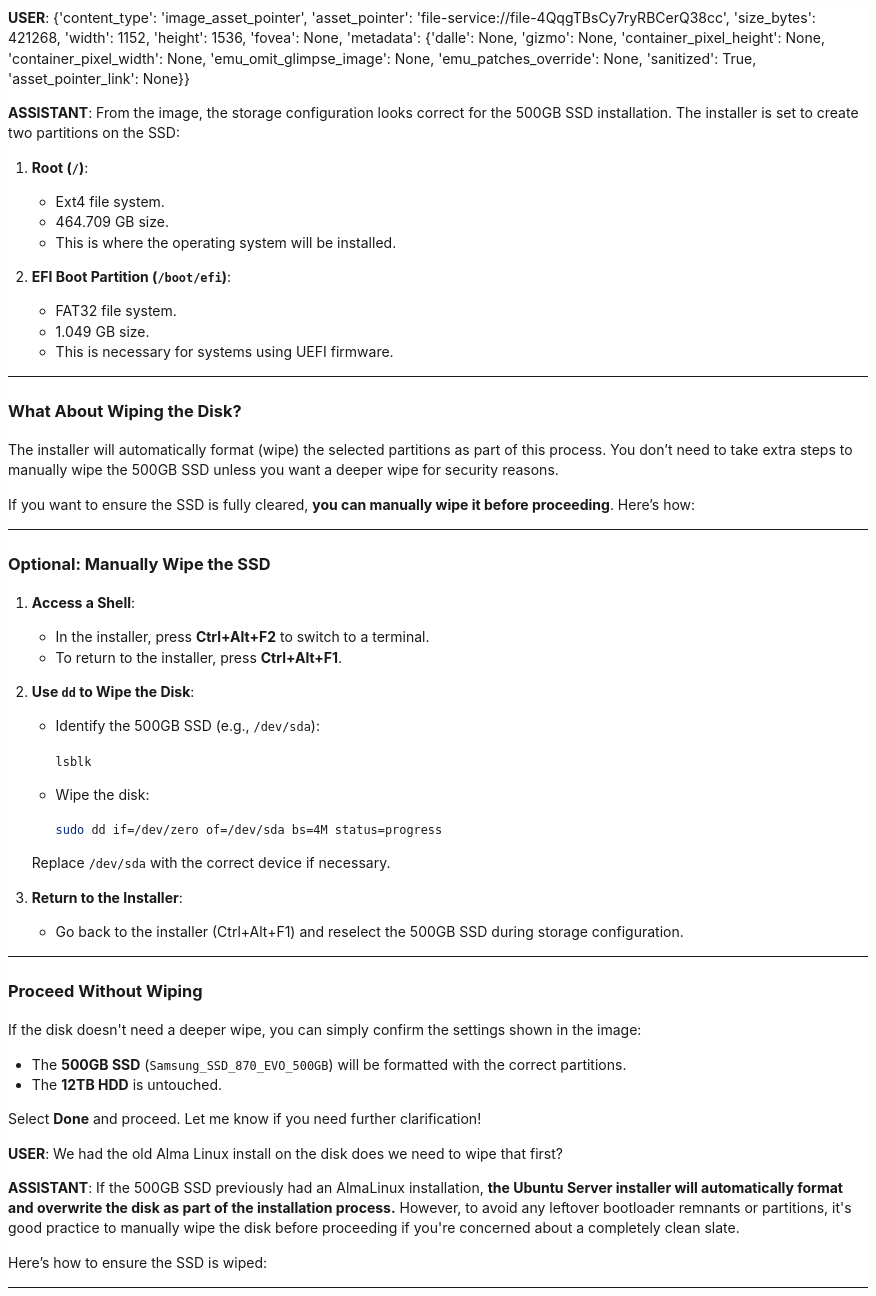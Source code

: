 
**USER**: {'content_type': 'image_asset_pointer', 'asset_pointer': 'file-service://file-4QqgTBsCy7ryRBCerQ38cc', 'size_bytes': 421268, 'width': 1152, 'height': 1536, 'fovea': None, 'metadata': {'dalle': None, 'gizmo': None, 'container_pixel_height': None, 'container_pixel_width': None, 'emu_omit_glimpse_image': None, 'emu_patches_override': None, 'sanitized': True, 'asset_pointer_link': None}}

**ASSISTANT**: From the image, the storage configuration looks correct for the 500GB SSD installation. The installer is set to create two partitions on the SSD:

1. **Root (`/`)**:
   - Ext4 file system.
   - 464.709 GB size.
   - This is where the operating system will be installed.

2. **EFI Boot Partition (`/boot/efi`)**:
   - FAT32 file system.
   - 1.049 GB size.
   - This is necessary for systems using UEFI firmware.

---

### **What About Wiping the Disk?**
The installer will automatically format (wipe) the selected partitions as part of this process. You don’t need to take extra steps to manually wipe the 500GB SSD unless you want a deeper wipe for security reasons.

If you want to ensure the SSD is fully cleared, **you can manually wipe it before proceeding**. Here’s how:

---

### **Optional: Manually Wipe the SSD**
1. **Access a Shell**:
   - In the installer, press **Ctrl+Alt+F2** to switch to a terminal.
   - To return to the installer, press **Ctrl+Alt+F1**.

2. **Use `dd` to Wipe the Disk**:
   - Identify the 500GB SSD (e.g., `/dev/sda`):
     ```bash
     lsblk
     ```
   - Wipe the disk:
     ```bash
     sudo dd if=/dev/zero of=/dev/sda bs=4M status=progress
     ```
   Replace `/dev/sda` with the correct device if necessary.

3. **Return to the Installer**:
   - Go back to the installer (Ctrl+Alt+F1) and reselect the 500GB SSD during storage configuration.

---

### **Proceed Without Wiping**
If the disk doesn't need a deeper wipe, you can simply confirm the settings shown in the image:
- The **500GB SSD** (`Samsung_SSD_870_EVO_500GB`) will be formatted with the correct partitions.
- The **12TB HDD** is untouched.

Select **Done** and proceed. Let me know if you need further clarification!

**USER**: We had the old Alma Linux install on the disk does we need to wipe that first?

**ASSISTANT**: If the 500GB SSD previously had an AlmaLinux installation, **the Ubuntu Server installer will automatically format and overwrite the disk as part of the installation process.** However, to avoid any leftover bootloader remnants or partitions, it's good practice to manually wipe the disk before proceeding if you're concerned about a completely clean slate.

Here’s how to ensure the SSD is wiped:

---